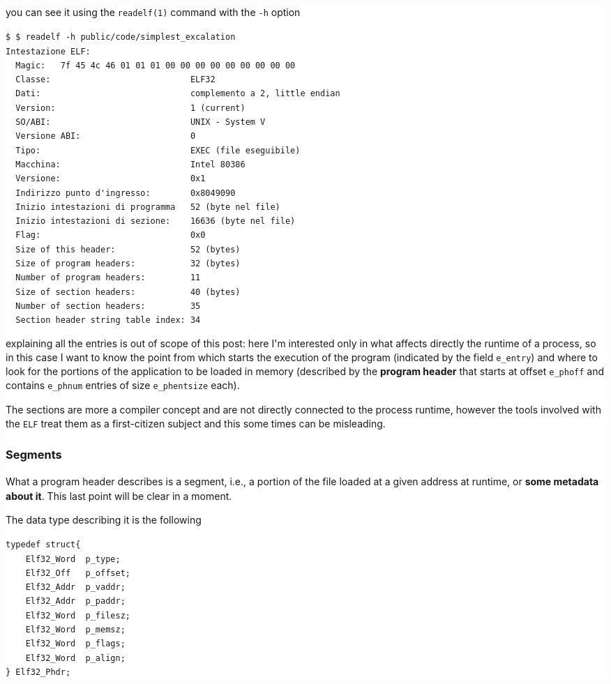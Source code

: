you can see it using the ``readelf(1)`` command with the ``-h`` option

```
$ $ readelf -h public/code/simplest_excalation 
Intestazione ELF:
  Magic:   7f 45 4c 46 01 01 01 00 00 00 00 00 00 00 00 00 
  Classe:                            ELF32
  Dati:                              complemento a 2, little endian
  Version:                           1 (current)
  SO/ABI:                            UNIX - System V
  Versione ABI:                      0
  Tipo:                              EXEC (file eseguibile)
  Macchina:                          Intel 80386
  Versione:                          0x1
  Indirizzo punto d'ingresso:        0x8049090
  Inizio intestazioni di programma   52 (byte nel file)
  Inizio intestazioni di sezione:    16636 (byte nel file)
  Flag:                              0x0
  Size of this header:               52 (bytes)
  Size of program headers:           32 (bytes)
  Number of program headers:         11
  Size of section headers:           40 (bytes)
  Number of section headers:         35
  Section header string table index: 34
```

explaining all the entries is out of scope of this post: here I'm interested
only in what affects directly the runtime of a process, so in this case
I want to know the point from which starts the execution of the program
(indicated by the field ``e_entry``) and where to look for the portions
of the application to be loaded in memory (described by the **program header** that
starts at offset ``e_phoff`` and contains ``e_phnum`` entries of
size ``e_phentsize`` each).

The sections are more a compiler concept and are not directly connected
to the process runtime, however the tools involved with the ``ELF`` treat
them as a first-citizen subject and this some times can be misleading.

### Segments

What a program header describes is a segment, i.e., a portion of the file
loaded at a given address at runtime, or **some metadata about it**. This last point
will be clear in a moment.

The data type describing it is the following

```
typedef struct{
    Elf32_Word  p_type;
    Elf32_Off   p_offset;
    Elf32_Addr  p_vaddr;
    Elf32_Addr  p_paddr;
    Elf32_Word  p_filesz;
    Elf32_Word  p_memsz;
    Elf32_Word  p_flags;
    Elf32_Word  p_align;
} Elf32_Phdr;
```

